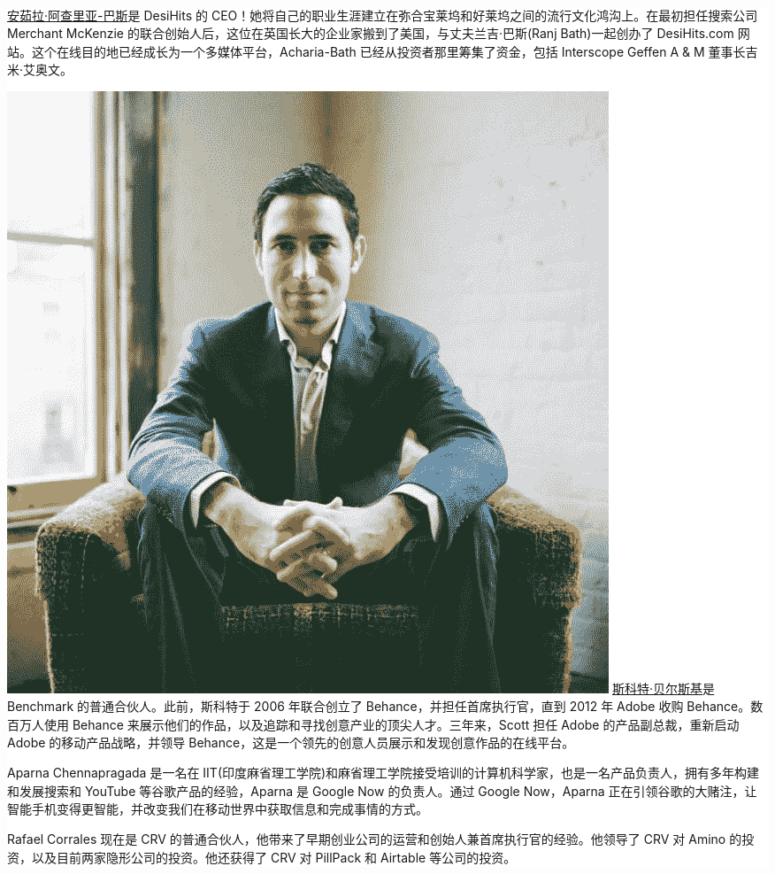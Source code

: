 [安茹拉·阿查里亚-巴斯](https://web.archive.org/web/20230128194853/https://www.crunchbase.com/person/anjula-acharia-bath#/entity)是 DesiHits 的 CEO！她将自己的职业生涯建立在弥合宝莱坞和好莱坞之间的流行文化鸿沟上。在最初担任搜索公司 Merchant McKenzie 的联合创始人后，这位在英国长大的企业家搬到了美国，与丈夫兰吉·巴斯(Ranj Bath)一起创办了 DesiHits.com 网站。这个在线目的地已经成长为一个多媒体平台，Acharia-Bath 已经从投资者那里筹集了资金，包括 Interscope Geffen A & M 董事长吉米·艾奥文。

![Scott Belsky](img/6a3df8cd9834f2894db737acde30d346.png)
[斯科特·贝尔斯基](https://web.archive.org/web/20230128194853/https://www.crunchbase.com/person/scott-belsky#/entity)是 Benchmark 的普通合伙人。此前，斯科特于 2006 年联合创立了 Behance，并担任首席执行官，直到 2012 年 Adobe 收购 Behance。数百万人使用 Behance 来展示他们的作品，以及追踪和寻找创意产业的顶尖人才。三年来，Scott 担任 Adobe 的产品副总裁，重新启动 Adobe 的移动产品战略，并领导 Behance，这是一个领先的创意人员展示和发现创意作品的在线平台。

Aparna Chennapragada 是一名在 IIT(印度麻省理工学院)和麻省理工学院接受培训的计算机科学家，也是一名产品负责人，拥有多年构建和发展搜索和 YouTube 等谷歌产品的经验，Aparna 是 Google Now 的负责人。通过 Google Now，Aparna 正在引领谷歌的大赌注，让智能手机变得更智能，并改变我们在移动世界中获取信息和完成事情的方式。

Rafael Corrales 现在是 CRV 的普通合伙人，他带来了早期创业公司的运营和创始人兼首席执行官的经验。他领导了 CRV 对 Amino 的投资，以及目前两家隐形公司的投资。他还获得了 CRV 对 PillPack 和 Airtable 等公司的投资。
